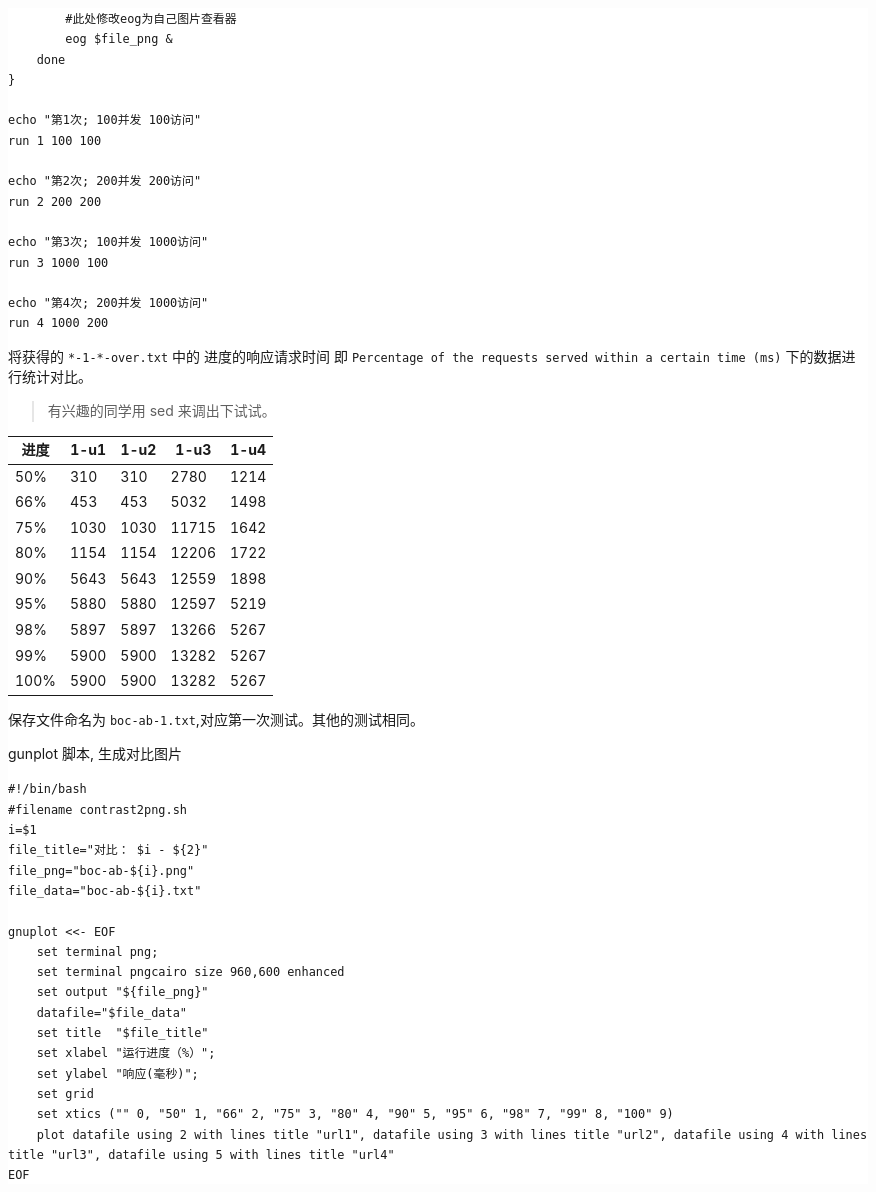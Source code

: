 			#此处修改eog为自己图片查看器
			eog $file_png & 
		done
	}

	echo "第1次; 100并发 100访问"
	run 1 100 100

	echo "第2次; 200并发 200访问"
	run 2 200 200 

	echo "第3次; 100并发 1000访问"
	run 3 1000 100

	echo "第4次; 200并发 1000访问"
	run 4 1000 200 

将获得的 `*-1-*-over.txt` 中的 进度的响应请求时间 即 `Percentage of the requests served within a certain time (ms)` 下的数据进行统计对比。
> 有兴趣的同学用 sed 来调出下试试。

进度 | 1-u1 | 1-u2 | 1-u3  | 1-u4
-----|------|------|-------|-------
50%  | 310  | 310  | 2780  | 1214
66%  | 453  | 453  | 5032  | 1498
75%  | 1030 | 1030 | 11715 | 1642
80%  | 1154 | 1154 | 12206 | 1722
90%  | 5643 | 5643 | 12559 | 1898
95%  | 5880 | 5880 | 12597 | 5219
98%  | 5897 | 5897 | 13266 | 5267
99%  | 5900 | 5900 | 13282 | 5267
100% | 5900 | 5900 | 13282 | 5267

保存文件命名为 `boc-ab-1.txt`,对应第一次测试。其他的测试相同。

gunplot 脚本, 生成对比图片

	#!/bin/bash 
	#filename contrast2png.sh
	i=$1
	file_title="对比： $i - ${2}"
	file_png="boc-ab-${i}.png"
	file_data="boc-ab-${i}.txt"

	gnuplot <<- EOF
		set terminal png; 
		set terminal pngcairo size 960,600 enhanced
		set output "${file_png}"
		datafile="$file_data"
		set title  "$file_title"
		set xlabel "运行进度（%）"; 
		set ylabel "响应(毫秒)"; 
		set grid
		set xtics ("" 0, "50" 1, "66" 2, "75" 3, "80" 4, "90" 5, "95" 6, "98" 7, "99" 8, "100" 9)
		plot datafile using 2 with lines title "url1", datafile using 3 with lines title "url2", datafile using 4 with lines title "url3", datafile using 5 with lines title "url4" 
	EOF
